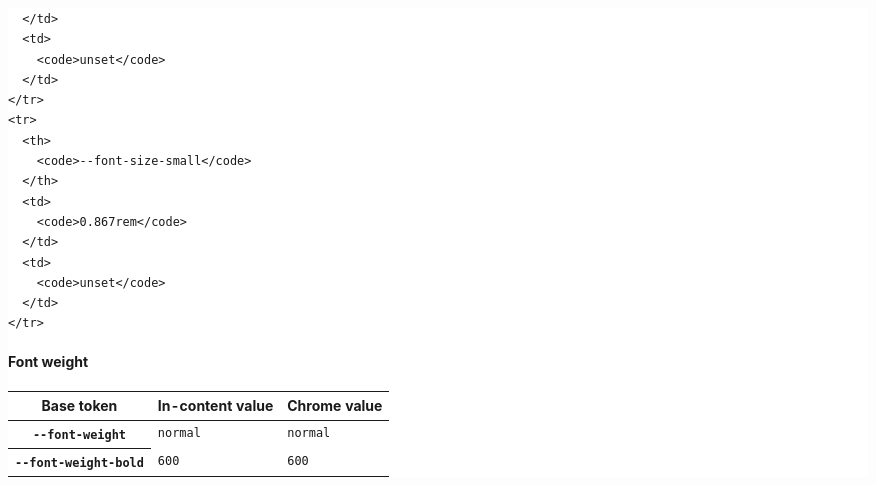       </td>
      <td>
        <code>unset</code>
      </td>
    </tr>
    <tr>
      <th>
        <code>--font-size-small</code>
      </th>
      <td>
        <code>0.867rem</code>
      </td>
      <td>
        <code>unset</code>
      </td>
    </tr>
  </tbody>
</table>


#### Font weight
<table class="sb-preview-design-tokens">
  <thead>
    <tr>
      <th>Base token</th>
      <th>In-content value</th>
      <th>Chrome value</th>
    </tr>
  </thead>
  <tbody>
    <tr>
      <th>
        <code>--font-weight</code>
      </th>
      <td>
        <code>normal</code>
      </td>
      <td>
        <code>normal</code>
      </td>
    </tr>
    <tr>
      <th>
        <code>--font-weight-bold</code>
      </th>
      <td>
        <code>600</code>
      </td>
      <td>
        <code>600</code>
      </td>
    </tr>
  </tbody>
</table>
